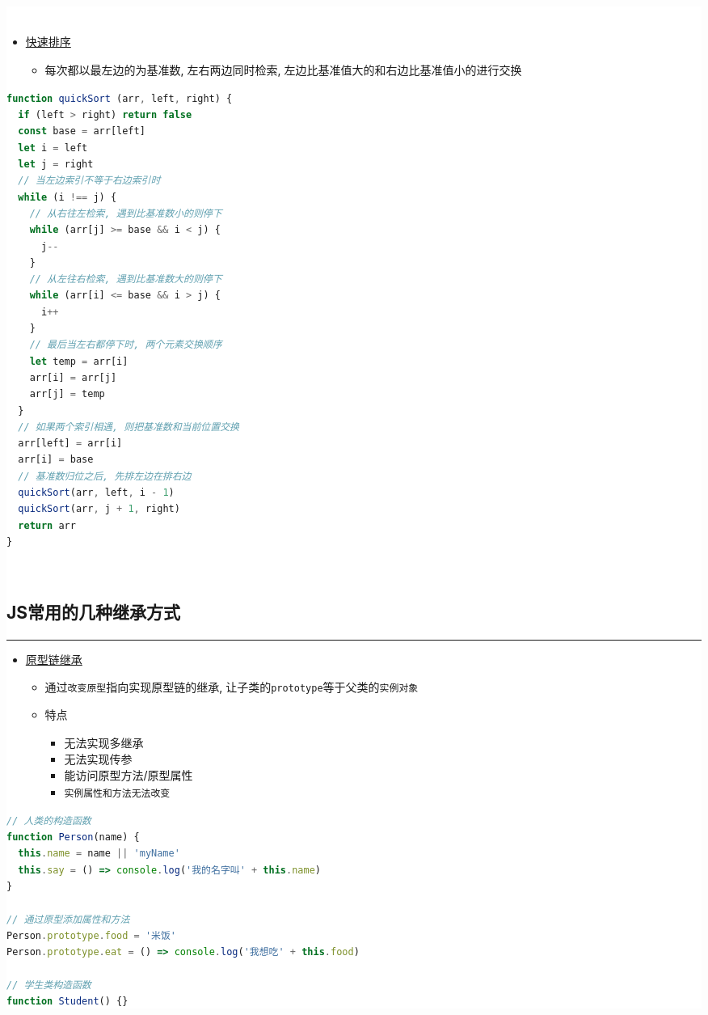 <br>

- [快速排序](javascript:;)

  - 每次都以最左边的为基准数, 左右两边同时检索, 左边比基准值大的和右边比基准值小的进行交换

```js
function quickSort (arr, left, right) {
  if (left > right) return false
  const base = arr[left]
  let i = left
  let j = right
  // 当左边索引不等于右边索引时
  while (i !== j) {
    // 从右往左检索, 遇到比基准数小的则停下
    while (arr[j] >= base && i < j) {
      j--
    }
    // 从左往右检索, 遇到比基准数大的则停下
    while (arr[i] <= base && i > j) {
      i++
    }
    // 最后当左右都停下时, 两个元素交换顺序
    let temp = arr[i]
    arr[i] = arr[j]
    arr[j] = temp
  }
  // 如果两个索引相遇, 则把基准数和当前位置交换
  arr[left] = arr[i]
  arr[i] = base
  // 基准数归位之后, 先排左边在排右边
  quickSort(arr, left, i - 1)
  quickSort(arr, j + 1, right)
  return arr
}
```

<br>

## JS常用的几种继承方式
--- 

- [原型链继承](javascript:;)

  - 通过`改变原型`指向实现原型链的继承, 让子类的`prototype`等于父类的`实例对象`

  - 特点

    - 无法实现多继承
    - 无法实现传参
    - 能访问原型方法/原型属性
    - `实例属性和方法无法改变`

```js
// 人类的构造函数
function Person(name) {
  this.name = name || 'myName'
  this.say = () => console.log('我的名字叫' + this.name)
}

// 通过原型添加属性和方法
Person.prototype.food = '米饭'
Person.prototype.eat = () => console.log('我想吃' + this.food)

// 学生类构造函数
function Student() {}

```